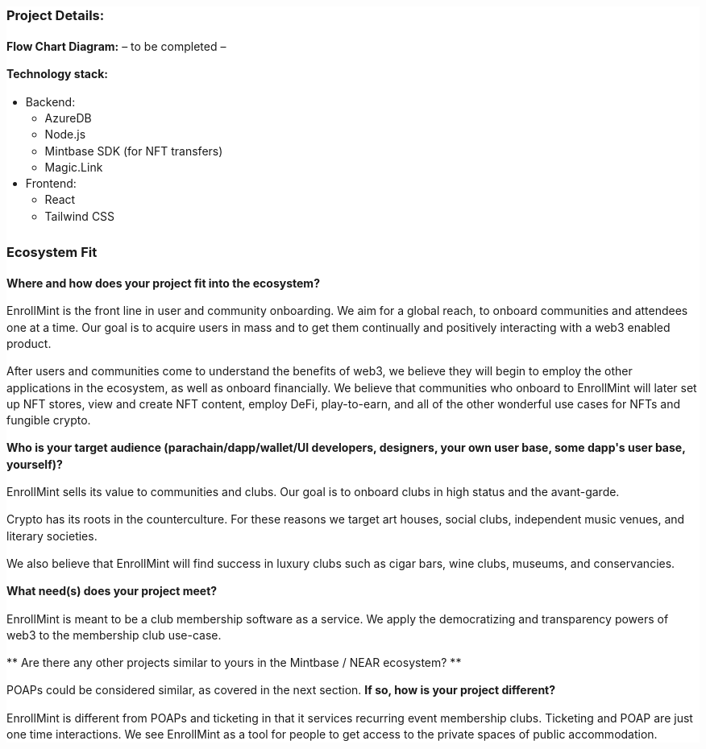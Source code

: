 
### Project Details:

**Flow Chart Diagram:**
– to be completed – 


**Technology stack:**
- Backend:
	- AzureDB
	- Node.js
	- Mintbase SDK (for NFT transfers)
	- Magic.Link
- Frontend:
	- React
	- Tailwind CSS 


### Ecosystem Fit

**Where and how does your project fit into the ecosystem?**

EnrollMint is the front line in user and community onboarding. We aim for a global reach, to onboard communities and attendees one at a time. Our goal is to acquire users in mass and to get them continually and positively interacting with a web3 enabled product.

After users and communities come to understand the benefits of web3, we believe they will begin to employ the other applications in the ecosystem, as well as onboard financially. We believe that communities who onboard to EnrollMint will later set up NFT stores, view and create NFT content, employ DeFi, play-to-earn, and all of the other wonderful use cases for NFTs and fungible crypto.


**Who is your target audience (parachain/dapp/wallet/UI developers, designers, your own user base, some dapp's user base, yourself)?**

EnrollMint sells its value to communities and clubs. Our goal is to onboard clubs in high status and the avant-garde.

Crypto has its roots in the counterculture. For these reasons we target art houses, social clubs, independent music venues, and literary societies. 

We also believe that EnrollMint will find success in luxury clubs such as cigar bars, wine clubs, museums, and conservancies. 


**What need(s) does your project meet?**

EnrollMint is meant to be a club membership software as a service. We apply the democratizing and transparency powers of web3 to the membership club use-case.


** Are there any other projects similar to yours in the Mintbase / NEAR ecosystem? **

POAPs could be considered similar, as covered in the next section.
**If so, how is your project different?**

EnrollMint is different from POAPs and ticketing in that it services recurring event membership clubs. Ticketing and POAP are just one time interactions. We see EnrollMint as a tool for people to get access to the private spaces of public accommodation. 
